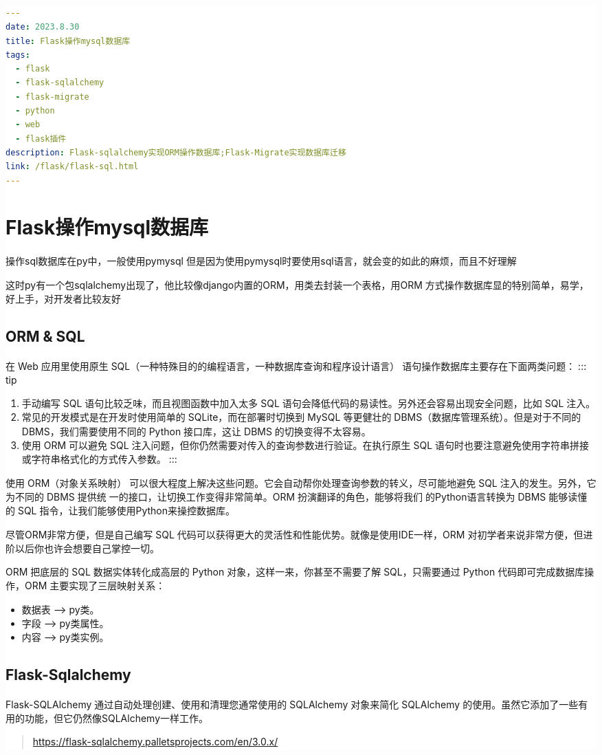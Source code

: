 ```yaml
---
date: 2023.8.30
title: Flask操作mysql数据库
tags:
  - flask
  - flask-sqlalchemy
  - flask-migrate
  - python
  - web
  - flask插件
description: Flask-sqlalchemy实现ORM操作数据库;Flask-Migrate实现数据库迁移
link: /flask/flask-sql.html
---
```



# Flask操作mysql数据库

操作sql数据库在py中，一般使用pymysql
但是因为使用pymysql时要使用sql语言，就会变的如此的麻烦，而且不好理解

这时py有一个包sqlalchemy出现了，他比较像django内置的ORM，用类去封装一个表格，用ORM
方式操作数据库显的特别简单，易学，好上手，对开发者比较友好

## ORM & SQL

在 Web 应用里使用原生 SQL（一种特殊目的的编程语言，一种数据库查询和程序设计语言） 语句操作数据库主要存在下面两类问题：
::: tip

1. 手动编写 SQL 语句比较乏味，而且视图函数中加入太多 SQL 语句会降低代码的易读性。另外还会容易出现安全问题，比如 SQL 注入。
2. 常见的开发模式是在开发时使用简单的 SQLite，而在部署时切换到 MySQL 等更健壮的 DBMS（数据库管理系统）。但是对于不同的
   DBMS，我们需要使用不同的 Python 接口库，这让 DBMS 的切换变得不太容易。
3. 使用 ORM 可以避免 SQL 注入问题，但你仍然需要对传入的查询参数进行验证。在执行原生 SQL 语句时也要注意避免使用字符串拼接
   或字符串格式化的方式传入参数。
   :::

使用 ORM（对象关系映射） 可以很大程度上解决这些问题。它会自动帮你处理查询参数的转义，尽可能地避免 SQL 注入的发生。另外，它为不同的
DBMS 提供统 一的接口，让切换工作变得非常简单。ORM 扮演翻译的角色，能够将我们 的Python语言转换为 DBMS 能够读懂的 SQL
指令，让我们能够使用Python来操控数据库。

尽管ORM非常方便，但是自己编写 SQL 代码可以获得更大的灵活性和性能优势。就像是使用IDE一样，ORM 对初学者来说非常方便，但进阶以后你也许会想要自己掌控一切。

ORM 把底层的 SQL 数据实体转化成高层的 Python 对象，这样一来，你甚至不需要了解 SQL，只需要通过 Python 代码即可完成数据库操作，ORM
主要实现了三层映射关系：

- 数据表 --> py类。
- 字段 --> py类属性。
- 内容 --> py类实例。

## Flask-Sqlalchemy

Flask-SQLAlchemy 通过自动处理创建、使用和清理您通常使用的 SQLAlchemy 对象来简化 SQLAlchemy
的使用。虽然它添加了一些有用的功能，但它仍然像SQLAlchemy一样工作。
> https://flask-sqlalchemy.palletsprojects.com/en/3.0.x/

